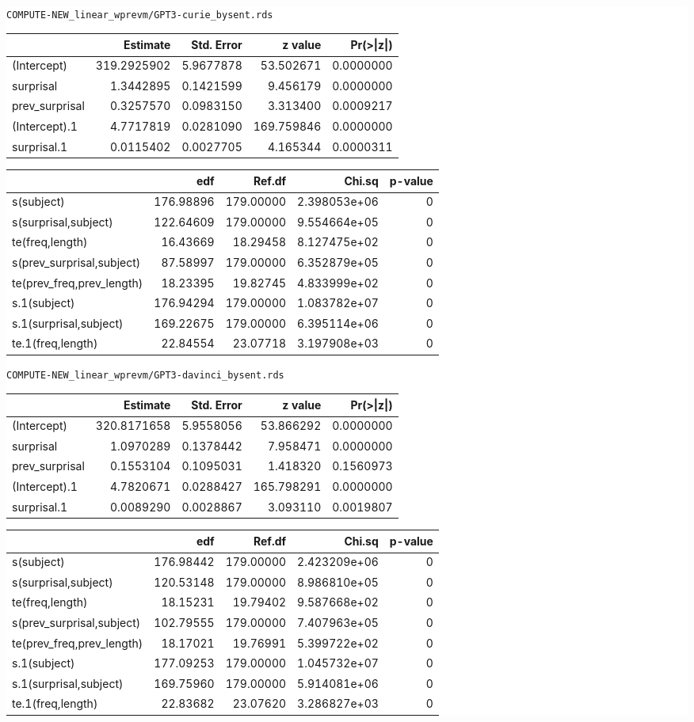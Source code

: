 
`COMPUTE-NEW_linear_wprevm/GPT3-curie_bysent.rds`


|               |    Estimate| Std. Error|    z value| Pr(>&#124;z&#124;)|
|:--------------|-----------:|----------:|----------:|------------------:|
|(Intercept)    | 319.2925902|  5.9677878|  53.502671|          0.0000000|
|surprisal      |   1.3442895|  0.1421599|   9.456179|          0.0000000|
|prev_surprisal |   0.3257570|  0.0983150|   3.313400|          0.0009217|
|(Intercept).1  |   4.7717819|  0.0281090| 169.759846|          0.0000000|
|surprisal.1    |   0.0115402|  0.0027705|   4.165344|          0.0000311|


|                          |       edf|    Ref.df|       Chi.sq| p-value|
|:-------------------------|---------:|---------:|------------:|-------:|
|s(subject)                | 176.98896| 179.00000| 2.398053e+06|       0|
|s(surprisal,subject)      | 122.64609| 179.00000| 9.554664e+05|       0|
|te(freq,length)           |  16.43669|  18.29458| 8.127475e+02|       0|
|s(prev_surprisal,subject) |  87.58997| 179.00000| 6.352879e+05|       0|
|te(prev_freq,prev_length) |  18.23395|  19.82745| 4.833999e+02|       0|
|s.1(subject)              | 176.94294| 179.00000| 1.083782e+07|       0|
|s.1(surprisal,subject)    | 169.22675| 179.00000| 6.395114e+06|       0|
|te.1(freq,length)         |  22.84554|  23.07718| 3.197908e+03|       0|


`COMPUTE-NEW_linear_wprevm/GPT3-davinci_bysent.rds`


|               |    Estimate| Std. Error|    z value| Pr(>&#124;z&#124;)|
|:--------------|-----------:|----------:|----------:|------------------:|
|(Intercept)    | 320.8171658|  5.9558056|  53.866292|          0.0000000|
|surprisal      |   1.0970289|  0.1378442|   7.958471|          0.0000000|
|prev_surprisal |   0.1553104|  0.1095031|   1.418320|          0.1560973|
|(Intercept).1  |   4.7820671|  0.0288427| 165.798291|          0.0000000|
|surprisal.1    |   0.0089290|  0.0028867|   3.093110|          0.0019807|


|                          |       edf|    Ref.df|       Chi.sq| p-value|
|:-------------------------|---------:|---------:|------------:|-------:|
|s(subject)                | 176.98442| 179.00000| 2.423209e+06|       0|
|s(surprisal,subject)      | 120.53148| 179.00000| 8.986810e+05|       0|
|te(freq,length)           |  18.15231|  19.79402| 9.587668e+02|       0|
|s(prev_surprisal,subject) | 102.79555| 179.00000| 7.407963e+05|       0|
|te(prev_freq,prev_length) |  18.17021|  19.76991| 5.399722e+02|       0|
|s.1(subject)              | 177.09253| 179.00000| 1.045732e+07|       0|
|s.1(surprisal,subject)    | 169.75960| 179.00000| 5.914081e+06|       0|
|te.1(freq,length)         |  22.83682|  23.07620| 3.286827e+03|       0|


